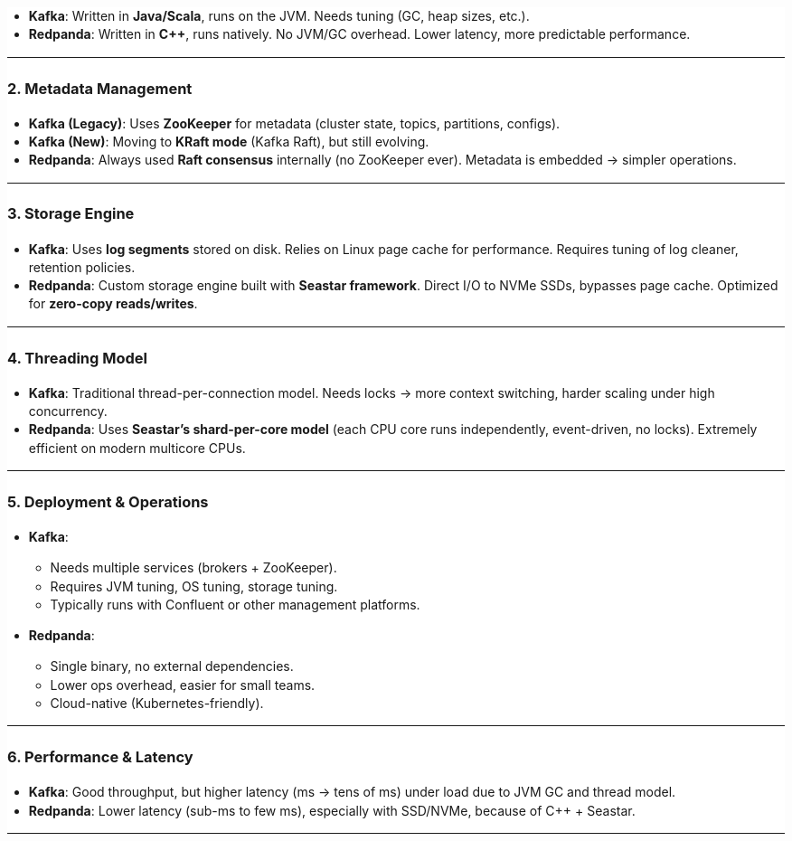 * **Kafka**: Written in **Java/Scala**, runs on the JVM. Needs tuning (GC, heap sizes, etc.).
* **Redpanda**: Written in **C++**, runs natively. No JVM/GC overhead. Lower latency, more predictable performance.

---

### 2. **Metadata Management**

* **Kafka (Legacy)**: Uses **ZooKeeper** for metadata (cluster state, topics, partitions, configs).
* **Kafka (New)**: Moving to **KRaft mode** (Kafka Raft), but still evolving.
* **Redpanda**: Always used **Raft consensus** internally (no ZooKeeper ever). Metadata is embedded → simpler operations.

---

### 3. **Storage Engine**

* **Kafka**: Uses **log segments** stored on disk. Relies on Linux page cache for performance. Requires tuning of log cleaner, retention policies.
* **Redpanda**: Custom storage engine built with **Seastar framework**. Direct I/O to NVMe SSDs, bypasses page cache. Optimized for **zero-copy reads/writes**.

---

### 4. **Threading Model**

* **Kafka**: Traditional thread-per-connection model. Needs locks → more context switching, harder scaling under high concurrency.
* **Redpanda**: Uses **Seastar’s shard-per-core model** (each CPU core runs independently, event-driven, no locks). Extremely efficient on modern multicore CPUs.

---

### 5. **Deployment & Operations**

* **Kafka**:

  * Needs multiple services (brokers + ZooKeeper).
  * Requires JVM tuning, OS tuning, storage tuning.
  * Typically runs with Confluent or other management platforms.
* **Redpanda**:

  * Single binary, no external dependencies.
  * Lower ops overhead, easier for small teams.
  * Cloud-native (Kubernetes-friendly).

---

### 6. **Performance & Latency**

* **Kafka**: Good throughput, but higher latency (ms → tens of ms) under load due to JVM GC and thread model.
* **Redpanda**: Lower latency (sub-ms to few ms), especially with SSD/NVMe, because of C++ + Seastar.

---